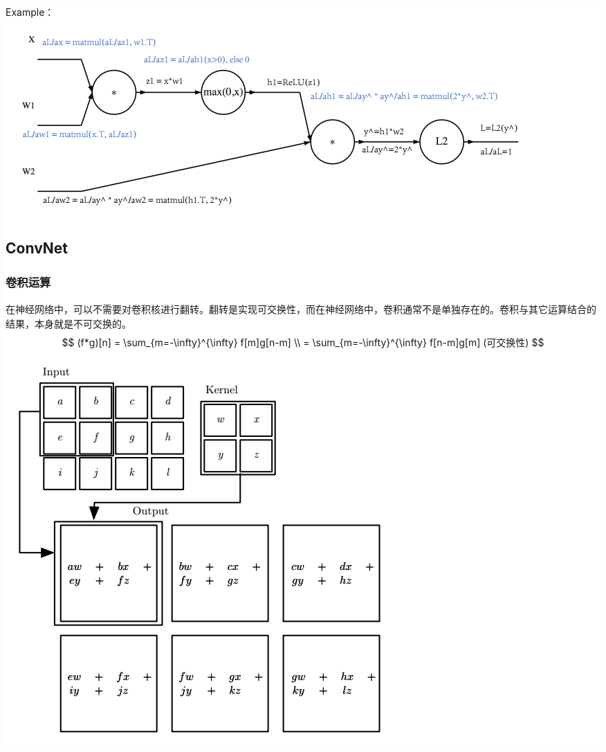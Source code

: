 Example：

![1557468345936](assets/1557468345936.png)

## ConvNet

### 卷积运算

在神经网络中，可以不需要对卷积核进行翻转。翻转是实现可交换性，而在神经网络中，卷积通常不是单独存在的。卷积与其它运算结合的结果，本身就是不可交换的。
$$
(f*g)[n] = \sum_{m=-\infty}^{\infty} f[m]g[n-m] \\
= \sum_{m=-\infty}^{\infty} f[n-m]g[m]  (可交换性)
$$


![1557710222224](assets/1557710222224.png)
